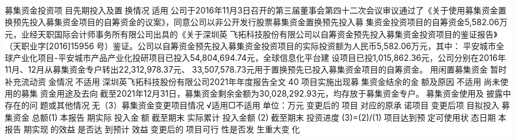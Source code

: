 募集资金投资项
目先期投入及置
换情况
适用
公司于2016年11月3日召开的第三届董事会第四十二次会议审议通过了《关于使用募集资金置
换预先投入募集资金项目的自筹资金的议案》，同意公司以非公开发行股票募集资金置换预先投入募
集资金投资项目的自筹资金5,582.06万元，业经天职国际会计师事务所有限公司出具的《关于深圳英
飞拓科技股份有限公司以自筹资金预先投入募集资金投资项目的鉴证报告》（天职业字[2016]15956
号）鉴证。公司以自筹资金预先投入募集资金投资项目的实际投资额为人民币5,582.06万元，其中：
平安城市全球产业化项目-平安城市产品产业化投研项目已投入54,804,694.74元，全球信息化平台建
设项目已投1,015,862.36元，公司分别在2016年11月、12月从募集资金专户转出22,312,978.37元、
33,507,578.73元用于置换预先已投入募集资金项目的自筹资金。
用闲置募集资金
暂时补充流动资
金情况
不适用
深圳英飞拓科技股份有限公司2021年年度报告全文
40
项目实施出现募
集资金结余的金
额及原因
不适用
尚未使用的募集
资金用途及去向
截至2021年12月31日，募集资金剩余金额为30,028,292.93元，均存放于募集资金专户。
募集资金使用及
披露中存在的问
题或其他情况
无（3）募集资金变更项目情况
√适用□不适用
单位：万元
变更后的
项目
对应的原承
诺项目
变更后项
目拟投入
募集资金
总额(1)
本报告
期实际
投入金
额
截至期末
实际累计
投入金额
(2)
截至期末
投资进度
(3)=(2)/(1)
项目达到预
定可使用状
态日期
本报告
期实现
的效益
是否达
到预计
效益
变更后的
项目可行
性是否发
生重大变
化